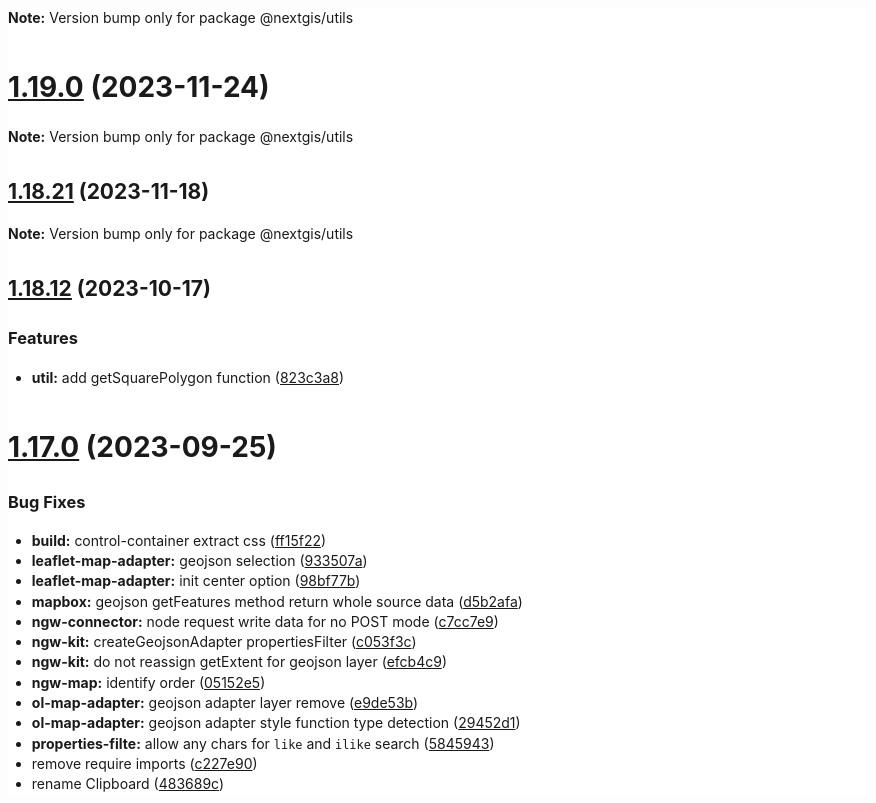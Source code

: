 **Note:** Version bump only for package @nextgis/utils





# [1.19.0](https://github.com/nextgis/nextgis_frontend/compare/v1.18.21...v1.19.0) (2023-11-24)

**Note:** Version bump only for package @nextgis/utils





## [1.18.21](https://github.com/nextgis/nextgis_frontend/compare/v1.18.20...v1.18.21) (2023-11-18)

**Note:** Version bump only for package @nextgis/utils





## [1.18.12](https://github.com/nextgis/nextgis_frontend/compare/v1.18.11...v1.18.12) (2023-10-17)


### Features

* **util:** add getSquarePolygon function ([823c3a8](https://github.com/nextgis/nextgis_frontend/commit/823c3a84293ca78b1d7e9a2e317dbf174108285f))





# [1.17.0](https://github.com/nextgis/nextgis_frontend/compare/v0.5.0...v1.17.0) (2023-09-25)


### Bug Fixes

* **build:** control-container extract css ([ff15f22](https://github.com/nextgis/nextgis_frontend/commit/ff15f221bd46de3d0e32aaa2735f7224d49b24fc))
* **leaflet-map-adapter:** geojson selection ([933507a](https://github.com/nextgis/nextgis_frontend/commit/933507a7fe61825c4742617073cd2c21deabe69d))
* **leaflet-map-adapter:** init center option ([98bf77b](https://github.com/nextgis/nextgis_frontend/commit/98bf77bf84f6f13ed23e50d0a8d7e4e5b87ce673))
* **mapbox:** geojson getFeatures method return whole source data ([d5b2afa](https://github.com/nextgis/nextgis_frontend/commit/d5b2afa83077052daffcd622721204c2e0fdea75))
* **ngw-connector:** node request write data for no POST mode ([c7cc7e9](https://github.com/nextgis/nextgis_frontend/commit/c7cc7e91b8b49bd71bf344b7ca81ef23adcae875))
* **ngw-kit:** createGeojsonAdapter propertiesFilter ([c053f3c](https://github.com/nextgis/nextgis_frontend/commit/c053f3c2c57bcf6919c2082c5c624c47ed1c4413))
* **ngw-kit:** do not reassign getExtent for geojson layer ([efcb4c9](https://github.com/nextgis/nextgis_frontend/commit/efcb4c9ee767e78bc36628e4244516a23f18ef4a))
* **ngw-map:** identify order ([05152e5](https://github.com/nextgis/nextgis_frontend/commit/05152e5b1513a44576873c14350444a3a7b43a58))
* **ol-map-adapter:** geojson adapter layer remove ([e9de53b](https://github.com/nextgis/nextgis_frontend/commit/e9de53b952fcfb237137e213b97dea99984f7810))
* **ol-map-adapter:** geojson adapter style function type detection ([29452d1](https://github.com/nextgis/nextgis_frontend/commit/29452d1389794bc188bcc5da9d32082065e6cb43))
* **properties-filte:** allow any chars for `like` and `ilike` search ([5845943](https://github.com/nextgis/nextgis_frontend/commit/584594307301fd62603015bce08205840698758a))
* remove require imports ([c227e90](https://github.com/nextgis/nextgis_frontend/commit/c227e9003e209ea88ed86bab2903fa88492083f4))
* rename Clipboard ([483689c](https://github.com/nextgis/nextgis_frontend/commit/483689c3275a40999e7dbc438f5c7fa5e56bc075))